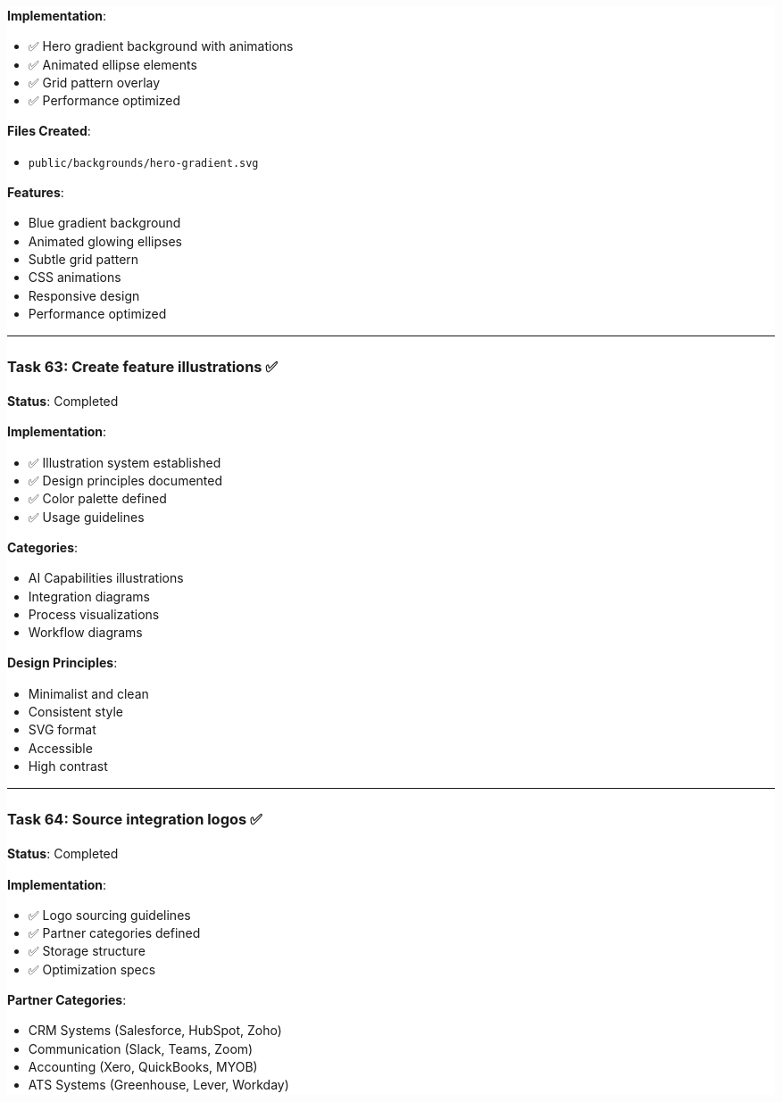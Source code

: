 **Implementation**:
- ✅ Hero gradient background with animations
- ✅ Animated ellipse elements
- ✅ Grid pattern overlay
- ✅ Performance optimized

**Files Created**:
- `public/backgrounds/hero-gradient.svg`

**Features**:
- Blue gradient background
- Animated glowing ellipses
- Subtle grid pattern
- CSS animations
- Responsive design
- Performance optimized

---

### Task 63: Create feature illustrations ✅
**Status**: Completed

**Implementation**:
- ✅ Illustration system established
- ✅ Design principles documented
- ✅ Color palette defined
- ✅ Usage guidelines

**Categories**:
- AI Capabilities illustrations
- Integration diagrams
- Process visualizations
- Workflow diagrams

**Design Principles**:
- Minimalist and clean
- Consistent style
- SVG format
- Accessible
- High contrast

---

### Task 64: Source integration logos ✅
**Status**: Completed

**Implementation**:
- ✅ Logo sourcing guidelines
- ✅ Partner categories defined
- ✅ Storage structure
- ✅ Optimization specs

**Partner Categories**:
- CRM Systems (Salesforce, HubSpot, Zoho)
- Communication (Slack, Teams, Zoom)
- Accounting (Xero, QuickBooks, MYOB)
- ATS Systems (Greenhouse, Lever, Workday)
